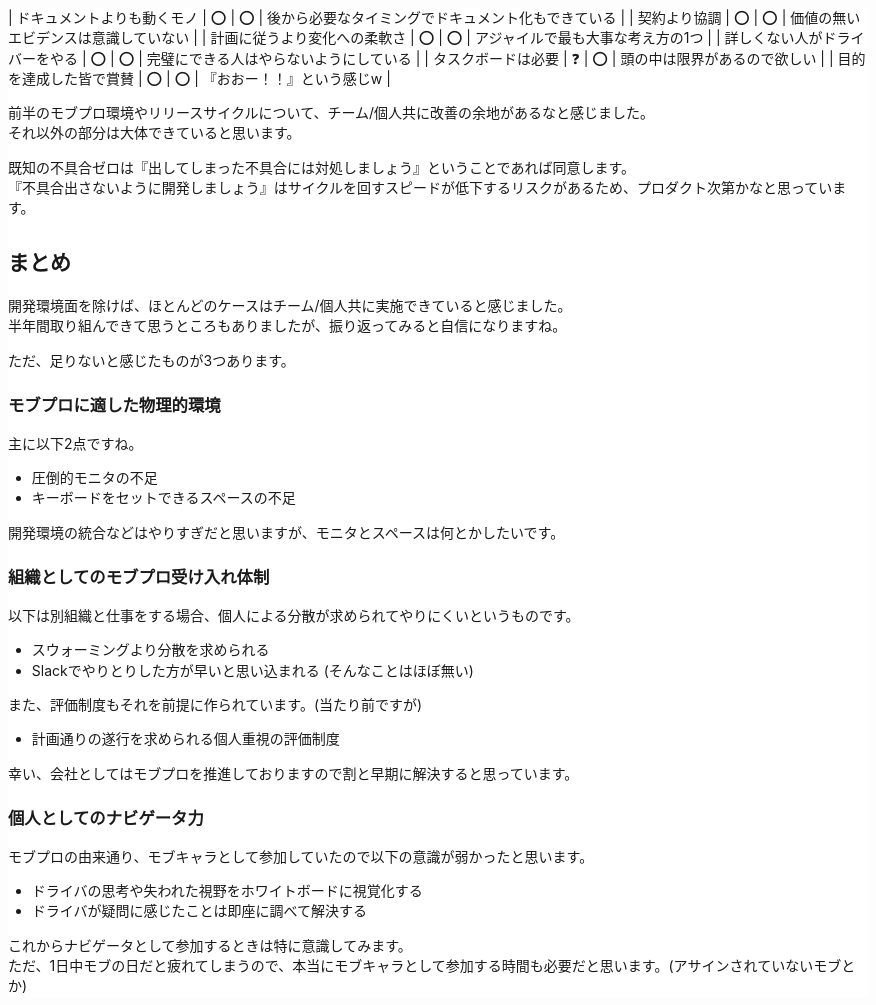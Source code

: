 | ドキュメントよりも動くモノ         | :o:        | :o:        | 後から必要なタイミングでドキュメント化もできている |
| 契約より協調                       | :o:        | :o:        | 価値の無いエビデンスは意識していない               |
| 計画に従うより変化への柔軟さ       | :o:        | :o:        | アジャイルで最も大事な考え方の1つ                  |
| 詳しくない人がドライバーをやる     | :o:        | :o:        | 完璧にできる人はやらないようにしている             |
| タスクボードは必要                 | :question: | :o:        | 頭の中は限界があるので欲しい                       |
| 目的を達成した皆で賞賛             | :o:        | :o:        | 『おおー！！』という感じw                          |


前半のモブプロ環境やリリースサイクルについて、チーム/個人共に改善の余地があるなと感じました。  
それ以外の部分は大体できていると思います。

既知の不具合ゼロは『出してしまった不具合には対処しましょう』ということであれば同意します。  
『不具合出さないように開発しましょう』はサイクルを回すスピードが低下するリスクがあるため、プロダクト次第かなと思っています。


まとめ
------

開発環境面を除けば、ほとんどのケースはチーム/個人共に実施できていると感じました。  
半年間取り組んできて思うところもありましたが、振り返ってみると自信になりますね。

ただ、足りないと感じたものが3つあります。

### モブプロに適した物理的環境

主に以下2点ですね。

* 圧倒的モニタの不足
* キーボードをセットできるスペースの不足

開発環境の統合などはやりすぎだと思いますが、モニタとスペースは何とかしたいです。

### 組織としてのモブプロ受け入れ体制

以下は別組織と仕事をする場合、個人による分散が求められてやりにくいというものです。

* スウォーミングより分散を求められる
* Slackでやりとりした方が早いと思い込まれる (そんなことはほぼ無い)

また、評価制度もそれを前提に作られています。(当たり前ですが)

* 計画通りの遂行を求められる個人重視の評価制度

幸い、会社としてはモブプロを推進しておりますので割と早期に解決すると思っています。

### 個人としてのナビゲータ力

モブプロの由来通り、モブキャラとして参加していたので以下の意識が弱かったと思います。

* ドライバの思考や失われた視野をホワイトボードに視覚化する
* ドライバが疑問に感じたことは即座に調べて解決する

これからナビゲータとして参加するときは特に意識してみます。  
ただ、1日中モブの日だと疲れてしまうので、本当にモブキャラとして参加する時間も必要だと思います。(アサインされていないモブとか)
